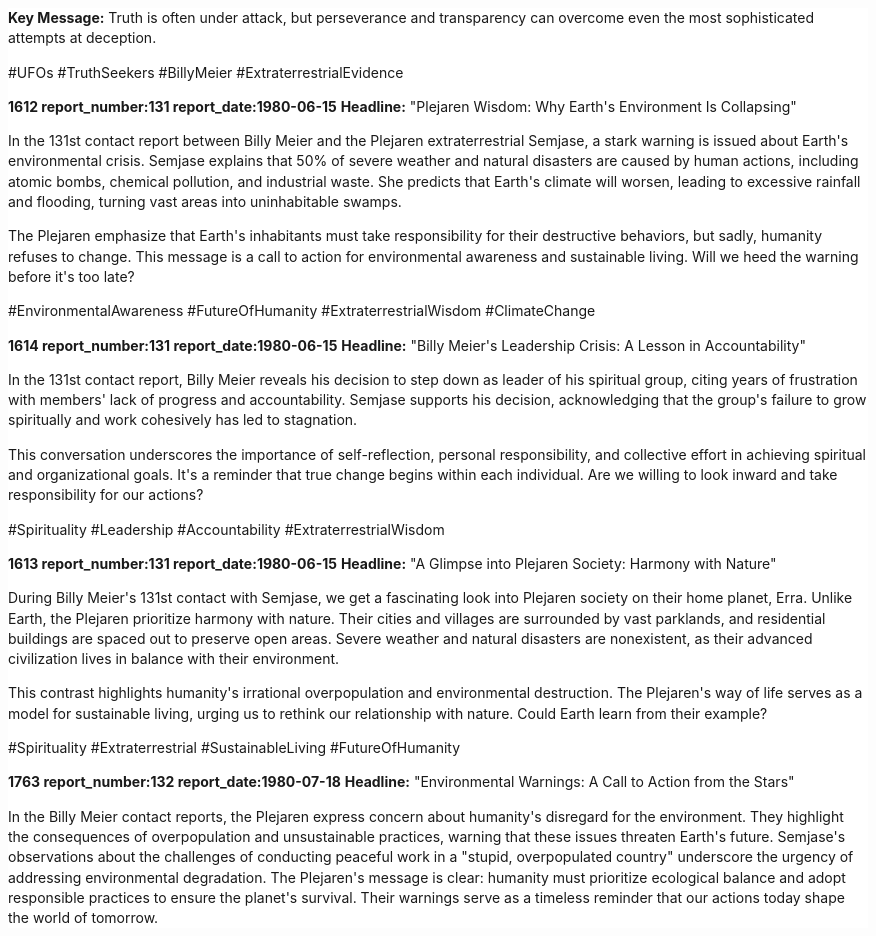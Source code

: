 **Key Message:** Truth is often under attack, but perseverance and transparency can overcome even the most sophisticated attempts at deception.  

#UFOs #TruthSeekers #BillyMeier #ExtraterrestrialEvidence

**1612 report_number:131 report_date:1980-06-15**
**Headline:** \"Plejaren Wisdom: Why Earth's Environment Is Collapsing\"  

In the 131st contact report between Billy Meier and the Plejaren extraterrestrial Semjase, a stark warning is issued about Earth's environmental crisis. Semjase explains that 50% of severe weather and natural disasters are caused by human actions, including atomic bombs, chemical pollution, and industrial waste. She predicts that Earth's climate will worsen, leading to excessive rainfall and flooding, turning vast areas into uninhabitable swamps.  

The Plejaren emphasize that Earth's inhabitants must take responsibility for their destructive behaviors, but sadly, humanity refuses to change. This message is a call to action for environmental awareness and sustainable living. Will we heed the warning before it's too late?  

#EnvironmentalAwareness #FutureOfHumanity #ExtraterrestrialWisdom #ClimateChange

**1614 report_number:131 report_date:1980-06-15**
**Headline:** \"Billy Meier's Leadership Crisis: A Lesson in Accountability\"  

In the 131st contact report, Billy Meier reveals his decision to step down as leader of his spiritual group, citing years of frustration with members' lack of progress and accountability. Semjase supports his decision, acknowledging that the group's failure to grow spiritually and work cohesively has led to stagnation.  

This conversation underscores the importance of self-reflection, personal responsibility, and collective effort in achieving spiritual and organizational goals. It's a reminder that true change begins within each individual. Are we willing to look inward and take responsibility for our actions?  

#Spirituality #Leadership #Accountability #ExtraterrestrialWisdom

**1613 report_number:131 report_date:1980-06-15**
**Headline:** \"A Glimpse into Plejaren Society: Harmony with Nature\"  

During Billy Meier's 131st contact with Semjase, we get a fascinating look into Plejaren society on their home planet, Erra. Unlike Earth, the Plejaren prioritize harmony with nature. Their cities and villages are surrounded by vast parklands, and residential buildings are spaced out to preserve open areas. Severe weather and natural disasters are nonexistent, as their advanced civilization lives in balance with their environment.  

This contrast highlights humanity's irrational overpopulation and environmental destruction. The Plejaren's way of life serves as a model for sustainable living, urging us to rethink our relationship with nature. Could Earth learn from their example?  

#Spirituality #Extraterrestrial #SustainableLiving #FutureOfHumanity

**1763 report_number:132 report_date:1980-07-18**
**Headline:** \"Environmental Warnings: A Call to Action from the Stars\"  

In the Billy Meier contact reports, the Plejaren express concern about humanity's disregard for the environment. They highlight the consequences of overpopulation and unsustainable practices, warning that these issues threaten Earth's future. Semjase's observations about the challenges of conducting peaceful work in a \"stupid, overpopulated country\" underscore the urgency of addressing environmental degradation. The Plejaren's message is clear: humanity must prioritize ecological balance and adopt responsible practices to ensure the planet's survival. Their warnings serve as a timeless reminder that our actions today shape the world of tomorrow.  
